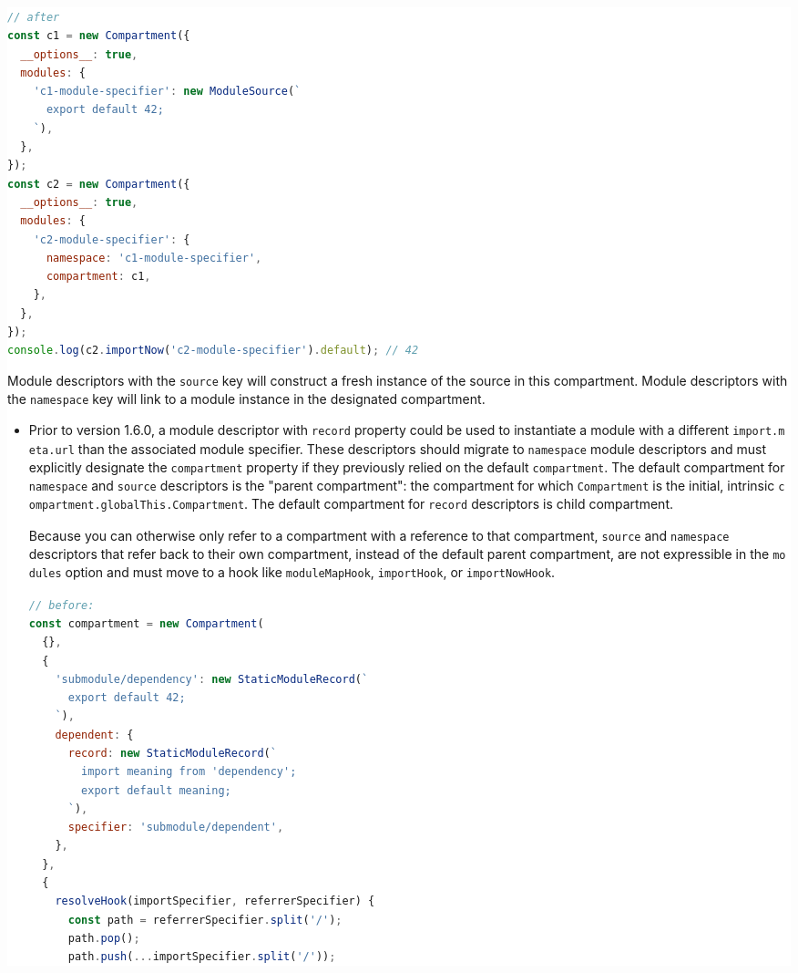 
  ```js
  // after
  const c1 = new Compartment({
    __options__: true,
    modules: {
      'c1-module-specifier': new ModuleSource(`
        export default 42;
      `),
    },
  });
  const c2 = new Compartment({
    __options__: true,
    modules: {
      'c2-module-specifier': {
        namespace: 'c1-module-specifier',
        compartment: c1,
      },
    },
  });
  console.log(c2.importNow('c2-module-specifier').default); // 42
  ```

  Module descriptors with the `source` key will construct a fresh instance
  of the source in this compartment.
  Module descriptors with the `namespace` key will link to a module instance in
  the designated compartment.

- Prior to version 1.6.0, a module descriptor with `record` property
  could be used to instantiate a module with a different `import.meta.url` than
  the associated module specifier.
  These descriptors should migrate to `namespace` module descriptors and
  must explicitly designate the `compartment` property if they previously
  relied on the default `compartment`.
  The default compartment for `namespace` and `source` descriptors is the
  "parent compartment": the compartment for which `Compartment` is
  the initial, intrinsic `compartment.globalThis.Compartment`.
  The default compartment for `record` descriptors is child compartment.

  Because you can otherwise only refer to a compartment with a reference
  to that compartment, `source` and `namespace` descriptors that refer back to
  their own compartment, instead of the default parent compartment, are not
  expressible in the `modules` option and must move to a hook like
  `moduleMapHook`, `importHook`, or `importNowHook`.

  ```js
  // before:
  const compartment = new Compartment(
    {},
    {
      'submodule/dependency': new StaticModuleRecord(`
        export default 42;
      `),
      dependent: {
        record: new StaticModuleRecord(`
          import meaning from 'dependency';
          export default meaning;
        `),
        specifier: 'submodule/dependent',
      },
    },
    {
      resolveHook(importSpecifier, referrerSpecifier) {
        const path = referrerSpecifier.split('/');
        path.pop();
        path.push(...importSpecifier.split('/'));
  ```